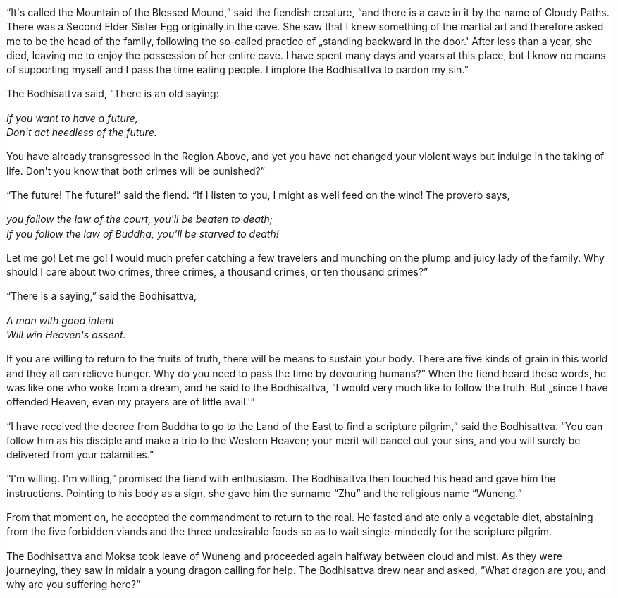 “It's called the Mountain of the Blessed Mound,” said the fiendish creature, “and
there is a cave in it by the name of Cloudy Paths. There was a Second Elder Sister Egg
originally in the cave. She saw that I knew something of the martial art and therefore
asked me to be the head of the family, following the so-called practice of „standing
backward in the door.' After less than a year, she died, leaving me to enjoy the
possession of her entire cave. I have spent many days and years at this place, but I know
no means of supporting myself and I pass the time eating people. I implore the
Bodhisattva to pardon my sin.”

The Bodhisattva said, “There is an old saying:

*If you want to have a future,<br>
Don't act heedless of the future.*

You have already transgressed in the Region Above, and yet you have not
changed your violent ways but indulge in the taking of life. Don't you know that both
crimes will be punished?”

“The future! The future!” said the fiend. “If I listen to you, I might as well feed
on the wind! The proverb says,

*you follow the law of the court, you'll be beaten to death;<br>
If you follow the law of Buddha, you'll be starved to death!*

Let me go! Let me go! I would much prefer catching a few travelers and
munching on the plump and juicy lady of the family. Why should I care about two
crimes, three crimes, a thousand crimes, or ten thousand crimes?”

“There is a saying,” said the Bodhisattva,

*A man with good intent<br>
Will win Heaven's assent.*

If you are willing to return to the fruits of truth, there will be means to sustain
your body. There are five kinds of grain in this world and they all can relieve hunger.
Why do you need to pass the time by devouring humans?” When the fiend heard these
words, he was like one who woke from a dream, and he said to the Bodhisattva, “I
would very much like to follow the truth. But „since I have offended Heaven, even my
prayers are of little avail.'”

“I have received the decree from Buddha to go to the Land of the East to find a
scripture pilgrim,” said the Bodhisattva. “You can follow him as his disciple and make a
trip to the Western Heaven; your merit will cancel out your sins, and you will surely be
delivered from your calamities.”

“I'm willing. I'm willing,” promised the fiend with enthusiasm. The Bodhisattva
then touched his head and gave him the instructions. Pointing to his body as a sign, she
gave him the surname “Zhu” and the religious name “Wuneng.”

From that moment on, he accepted the commandment to return to the real. He
fasted and ate only a vegetable diet, abstaining from the five forbidden viands and the
three undesirable foods so as to wait single-mindedly for the scripture pilgrim.

The Bodhisattva and Mokṣa took leave of Wuneng and proceeded again halfway
between cloud and mist. As they were journeying, they saw in midair a young dragon
calling for help. The Bodhisattva drew near and asked, “What dragon are you, and why
are you suffering here?”

